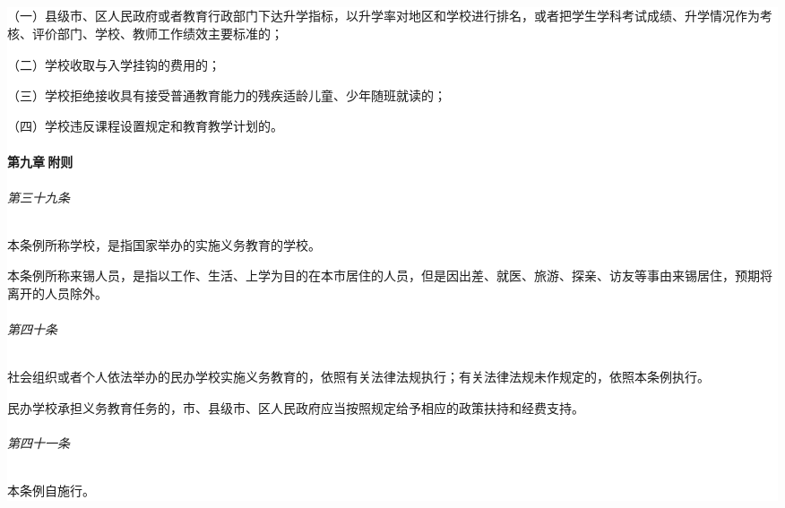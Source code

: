 （一）县级市、区人民政府或者教育行政部门下达升学指标，以升学率对地区和学校进行排名，或者把学生学科考试成绩、升学情况作为考核、评价部门、学校、教师工作绩效主要标准的；

（二）学校收取与入学挂钩的费用的；

（三）学校拒绝接收具有接受普通教育能力的残疾适龄儿童、少年随班就读的；

（四）学校违反课程设置规定和教育教学计划的。

#### 第九章 附则

###### 第三十九条

本条例所称学校，是指国家举办的实施义务教育的学校。

本条例所称来锡人员，是指以工作、生活、上学为目的在本市居住的人员，但是因出差、就医、旅游、探亲、访友等事由来锡居住，预期将离开的人员除外。

###### 第四十条

社会组织或者个人依法举办的民办学校实施义务教育的，依照有关法律法规执行；有关法律法规未作规定的，依照本条例执行。

民办学校承担义务教育任务的，市、县级市、区人民政府应当按照规定给予相应的政策扶持和经费支持。

###### 第四十一条

本条例自施行。
